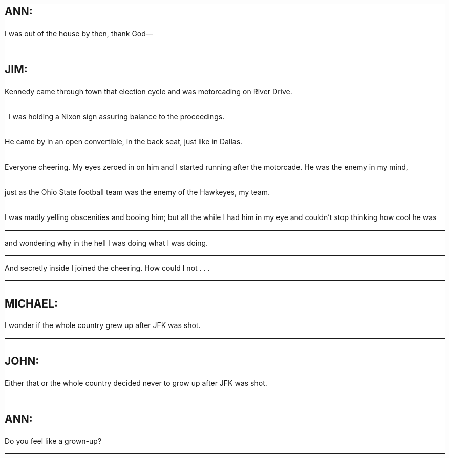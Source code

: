 
## ANN:
I was out of the house by then, thank God—

---

## JIM:
Kennedy came through town that election cycle and was motorcading on River Drive.

---


 
I was holding a Nixon sign assuring balance to the proceedings.

---

He came by in an open convertible, in the back seat, just like in Dallas.

---

Everyone cheering. My eyes zeroed in on him and I started running after the motorcade. He was the enemy in my mind,

---

just as the Ohio State football team was the enemy of the Hawkeyes, my team.

---

I was madly yelling obscenities and booing him; but all the while I had him in my eye and couldn’t stop thinking how cool he was

---

and wondering why in the hell I was doing what I was doing.

---

And secretly inside I joined the cheering. How could I not . . .

---

## MICHAEL:
I wonder if the whole country grew up after JFK was shot.

---

## JOHN:
Either that or the whole country decided never to grow up after JFK was shot.

---

## ANN:
Do you feel like a grown-up?

---